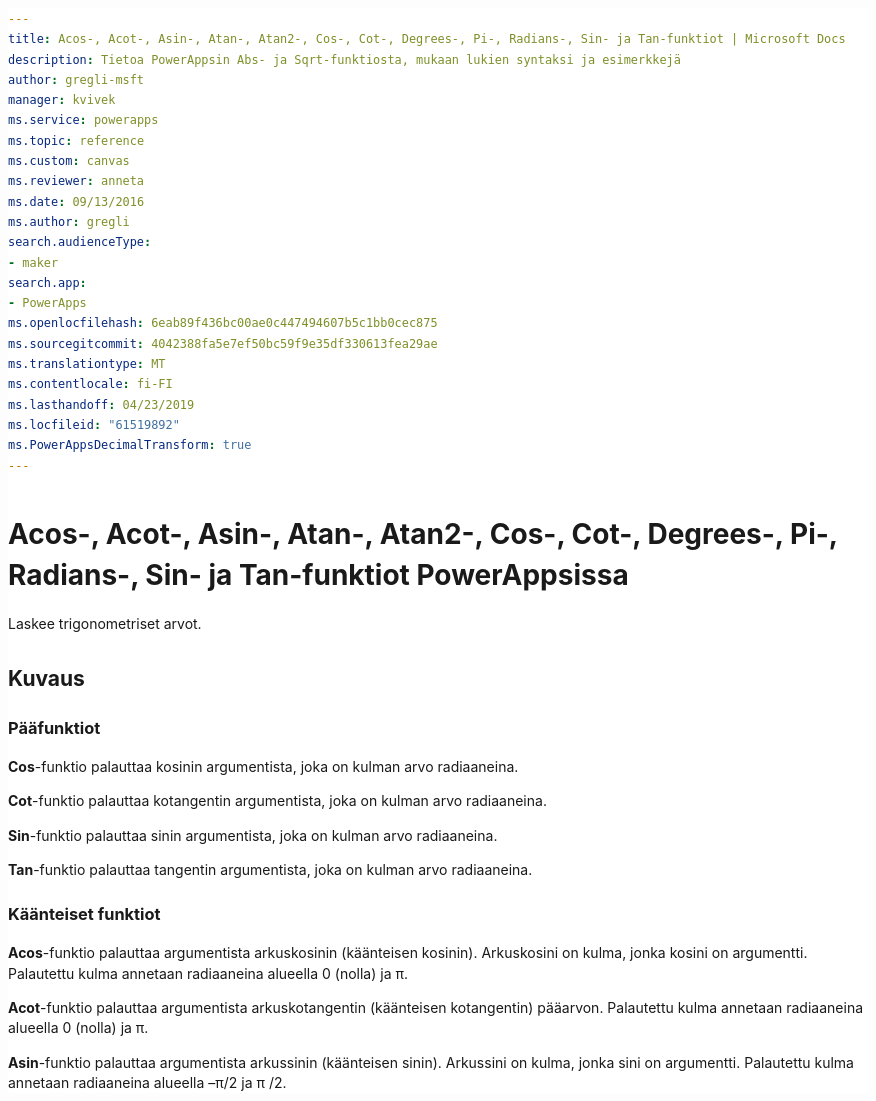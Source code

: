 ```yaml
---
title: Acos-, Acot-, Asin-, Atan-, Atan2-, Cos-, Cot-, Degrees-, Pi-, Radians-, Sin- ja Tan-funktiot | Microsoft Docs
description: Tietoa PowerAppsin Abs- ja Sqrt-funktiosta, mukaan lukien syntaksi ja esimerkkejä
author: gregli-msft
manager: kvivek
ms.service: powerapps
ms.topic: reference
ms.custom: canvas
ms.reviewer: anneta
ms.date: 09/13/2016
ms.author: gregli
search.audienceType:
- maker
search.app:
- PowerApps
ms.openlocfilehash: 6eab89f436bc00ae0c447494607b5c1bb0cec875
ms.sourcegitcommit: 4042388fa5e7ef50bc59f9e35df330613fea29ae
ms.translationtype: MT
ms.contentlocale: fi-FI
ms.lasthandoff: 04/23/2019
ms.locfileid: "61519892"
ms.PowerAppsDecimalTransform: true
---
```

# <a name="acos-acot-asin-atan-atan2-cos-cot-degrees-pi-radians-sin-and-tan-functions-in-powerapps"></a>Acos-, Acot-, Asin-, Atan-, Atan2-, Cos-, Cot-, Degrees-, Pi-, Radians-, Sin- ja Tan-funktiot PowerAppsissa
Laskee trigonometriset arvot.

## <a name="description"></a>Kuvaus
### <a name="primary-functions"></a>Pääfunktiot
**Cos**-funktio palauttaa kosinin argumentista, joka on kulman arvo radiaaneina.

**Cot**-funktio palauttaa kotangentin argumentista, joka on kulman arvo radiaaneina.

**Sin**-funktio palauttaa sinin argumentista, joka on kulman arvo radiaaneina.

**Tan**-funktio palauttaa tangentin argumentista, joka on kulman arvo radiaaneina.

### <a name="inverse-functions"></a>Käänteiset funktiot
**Acos**-funktio palauttaa argumentista arkuskosinin (käänteisen kosinin). Arkuskosini on kulma, jonka kosini on argumentti.  Palautettu kulma annetaan radiaaneina alueella 0 (nolla) ja &pi;.

**Acot**-funktio palauttaa argumentista arkuskotangentin (käänteisen kotangentin) pääarvon.  Palautettu kulma annetaan radiaaneina alueella 0 (nolla) ja &pi;.

**Asin**-funktio palauttaa argumentista arkussinin (käänteisen sinin). Arkussini on kulma, jonka sini on argumentti.  Palautettu kulma annetaan radiaaneina alueella –&pi;/2 ja &pi; /2.
